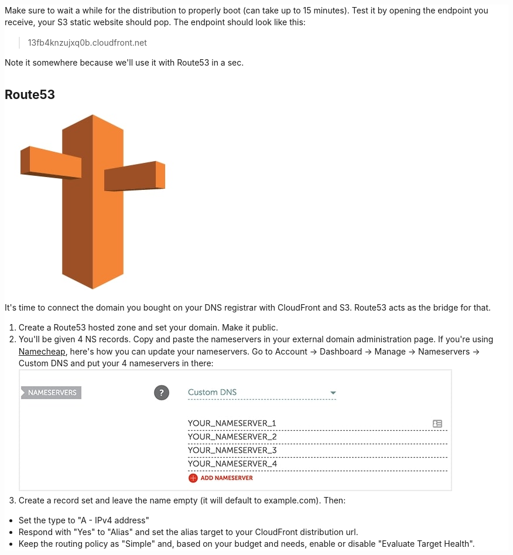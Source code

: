 Make sure to wait a while for the distribution to properly boot (can take up to 15 minutes). Test it by opening the
endpoint you receive, your S3 static website should pop. The endpoint should look like this:

> 13fb4knzujxq0b.cloudfront.net

Note it somewhere because we'll use it with Route53 in a sec.

## Route53

![Route53 Logo](/assets/img/static-website-aws/route53.jpg)

It's time to connect the domain you bought on your DNS registrar with CloudFront and S3. Route53 acts as the bridge for
that.

1. Create a Route53 hosted zone and set your domain. Make it public.
2. You'll be given 4 NS records. Copy and paste the nameservers in your external domain administration page. If you're
   using [Namecheap](https://namecheap.pxf.io/c/1243704/386170/5618), here's how you can update your nameservers. Go to
   Account -> Dashboard -> Manage -> Nameservers -> Custom DNS and put your 4 nameservers in there:
   ![Namecheap Nameservers](/assets/img/static-website-aws/namecheap-nameservers.jpg)
3. Create a record set and leave the name empty (it will default to example.com). Then:

- Set the type to "A - IPv4 address"
- Respond with "Yes" to "Alias" and set the alias target to your CloudFront distribution url.
- Keep the routing policy as "Simple" and, based on your budget and needs, enable or disable "Evaluate Target Health".
